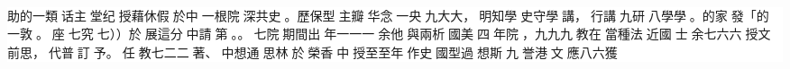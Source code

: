 助的一類
话主
堂纪
授藉休假
於中
一根院
深共史
。歷保型
主瓣
华念
一央
九大大，
明知學
史守學
講，
行講
九研
八學學
。的家
發「的
一敦
。
座
七究
七））於
展這分
中請
第
。。
七院
期間出
年一一一
余他
與兩析
國美
四
年院
，九九九
教在
當種法
近國
士
余七六六
授文
前思，
代普
訂
予。
任
教七二二
著、
中想通
思林
於
榮香
中
授至至年
作史
國型過
想斯
九
誉港
文
應八六獲